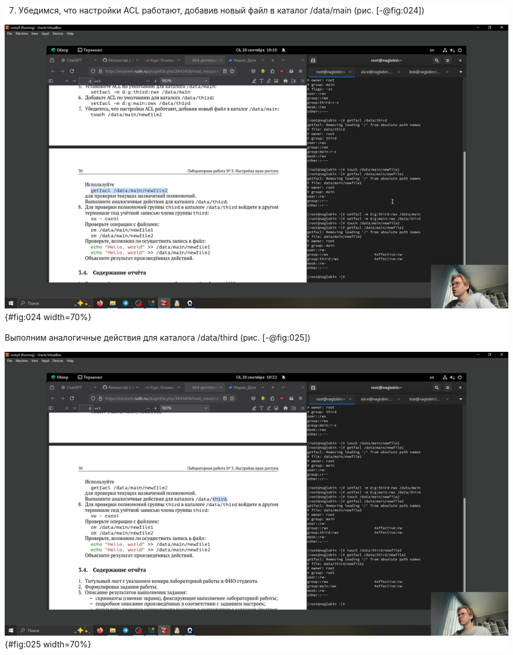 7. Убедимся, что настройки ACL работают, добавив новый файл в каталог /data/main (рис. [-@fig:024])

![24](image/24.png){#fig:024 width=70%}

Выполним аналогичные действия для каталога /data/third (рис. [-@fig:025])

![25](image/25.png){#fig:025 width=70%}
